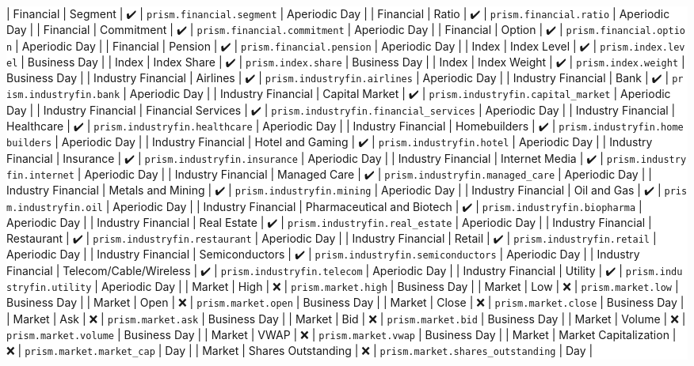 | Financial | Segment | ✔️ | `prism.financial.segment` | Aperiodic Day |
| Financial | Ratio | ✔️ | `prism.financial.ratio` | Aperiodic Day |
| Financial | Commitment | ✔️ | `prism.financial.commitment` | Aperiodic Day |
| Financial | Option | ✔️ | `prism.financial.option` | Aperiodic Day |
| Financial | Pension | ✔️ | `prism.financial.pension` | Aperiodic Day |
| Index | Index Level | ✔️ | `prism.index.level` | Business Day |
| Index | Index Share | ✔️ | `prism.index.share` | Business Day |
| Index | Index Weight | ✔️ | `prism.index.weight` | Business Day |
| Industry Financial | Airlines | ✔️ | `prism.industryfin.airlines` | Aperiodic Day |
| Industry Financial | Bank | ✔️ | `prism.industryfin.bank` | Aperiodic Day |
| Industry Financial | Capital Market | ✔️ | `prism.industryfin.capital_market` | Aperiodic Day |
| Industry Financial | Financial Services | ✔️ | `prism.industryfin.financial_services` | Aperiodic Day |
| Industry Financial | Healthcare | ✔️ | `prism.industryfin.healthcare` | Aperiodic Day |
| Industry Financial | Homebuilders | ✔️ | `prism.industryfin.homebuilders` | Aperiodic Day |
| Industry Financial | Hotel and Gaming | ✔️ | `prism.industryfin.hotel` | Aperiodic Day |
| Industry Financial | Insurance | ✔️ | `prism.industryfin.insurance` | Aperiodic Day |
| Industry Financial | Internet Media | ✔️ | `prism.industryfin.internet` | Aperiodic Day |
| Industry Financial | Managed Care | ✔️ | `prism.industryfin.managed_care` | Aperiodic Day |
| Industry Financial | Metals and Mining | ✔️ | `prism.industryfin.mining` | Aperiodic Day |
| Industry Financial | Oil and Gas | ✔️ | `prism.industryfin.oil` | Aperiodic Day |
| Industry Financial | Pharmaceutical and Biotech | ✔️ | `prism.industryfin.biopharma` | Aperiodic Day |
| Industry Financial | Real Estate | ✔️ | `prism.industryfin.real_estate` | Aperiodic Day |
| Industry Financial | Restaurant | ✔️ | `prism.industryfin.restaurant` | Aperiodic Day |
| Industry Financial | Retail | ✔️ | `prism.industryfin.retail` | Aperiodic Day |
| Industry Financial | Semiconductors | ✔️ | `prism.industryfin.semiconductors` | Aperiodic Day |
| Industry Financial | Telecom/Cable/Wireless | ✔️ | `prism.industryfin.telecom` | Aperiodic Day |
| Industry Financial | Utility | ✔️ | `prism.industryfin.utility` | Aperiodic Day |
| Market | High | ❌ | `prism.market.high` | Business Day |
| Market | Low | ❌ | `prism.market.low` | Business Day |
| Market | Open | ❌ | `prism.market.open` | Business Day |
| Market | Close | ❌ | `prism.market.close` | Business Day |
| Market | Ask | ❌ | `prism.market.ask` | Business Day |
| Market | Bid | ❌ | `prism.market.bid` | Business Day |
| Market | Volume | ❌ | `prism.market.volume` | Business Day |
| Market | VWAP | ❌ | `prism.market.vwap` | Business Day |
| Market | Market Capitalization | ❌ | `prism.market.market_cap` | Day |
| Market | Shares Outstanding | ❌ | `prism.market.shares_outstanding` | Day |
